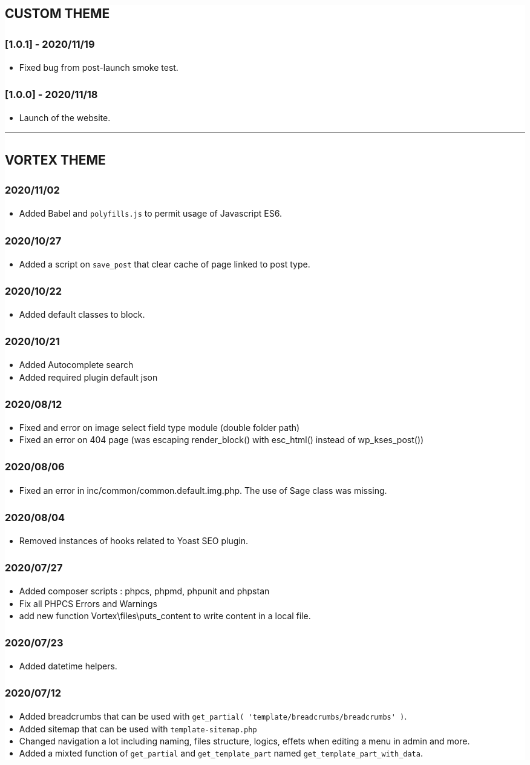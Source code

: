 ## CUSTOM THEME

### [1.0.1] - 2020/11/19
- Fixed bug from post-launch smoke test.

### [1.0.0] - 2020/11/18
- Launch of the website.

---

## VORTEX THEME

### 2020/11/02
- Added Babel and `polyfills.js` to permit usage of Javascript ES6.

### 2020/10/27
- Added a script on `save_post` that clear cache of page linked to post type.

### 2020/10/22
- Added default classes to block.

### 2020/10/21
- Added Autocomplete search
- Added required plugin default json

### 2020/08/12
- Fixed and error on image select field type module (double folder path)
- Fixed an error on 404 page (was escaping render_block() with esc_html() instead of wp_kses_post())

### 2020/08/06
- Fixed an error in inc/common/common.default.img.php. The use of Sage class was missing.

### 2020/08/04
- Removed instances of hooks related to Yoast SEO plugin. 

### 2020/07/27
- Added composer scripts : phpcs, phpmd, phpunit and phpstan
- Fix all PHPCS Errors and Warnings
- add new function Vortex\files\puts_content to write content in a local file.

### 2020/07/23
- Added datetime helpers.

### 2020/07/12
- Added breadcrumbs that can be used with `get_partial( 'template/breadcrumbs/breadcrumbs' )`.
- Added sitemap that can be used with `template-sitemap.php`
- Changed navigation a lot including naming, files structure, logics, effets when editing a menu in admin and more.
- Added a mixted function of `get_partial` and `get_template_part` named `get_template_part_with_data`.
